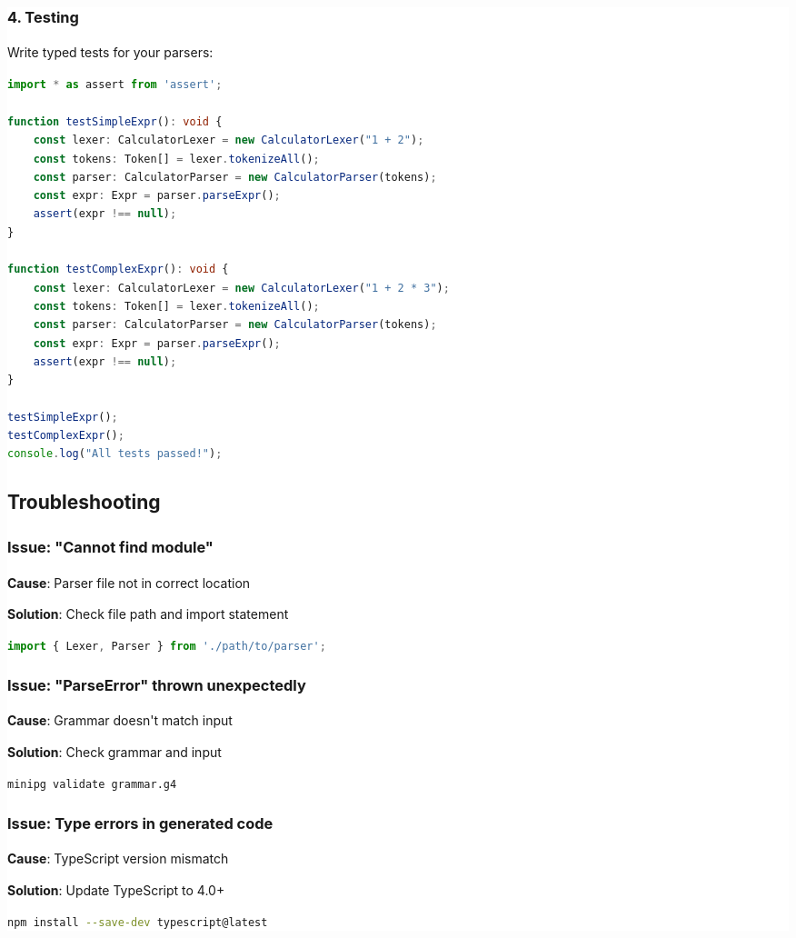 ### 4. Testing

Write typed tests for your parsers:

```typescript
import * as assert from 'assert';

function testSimpleExpr(): void {
    const lexer: CalculatorLexer = new CalculatorLexer("1 + 2");
    const tokens: Token[] = lexer.tokenizeAll();
    const parser: CalculatorParser = new CalculatorParser(tokens);
    const expr: Expr = parser.parseExpr();
    assert(expr !== null);
}

function testComplexExpr(): void {
    const lexer: CalculatorLexer = new CalculatorLexer("1 + 2 * 3");
    const tokens: Token[] = lexer.tokenizeAll();
    const parser: CalculatorParser = new CalculatorParser(tokens);
    const expr: Expr = parser.parseExpr();
    assert(expr !== null);
}

testSimpleExpr();
testComplexExpr();
console.log("All tests passed!");
```

## Troubleshooting

### Issue: "Cannot find module"

**Cause**: Parser file not in correct location

**Solution**: Check file path and import statement
```typescript
import { Lexer, Parser } from './path/to/parser';
```

### Issue: "ParseError" thrown unexpectedly

**Cause**: Grammar doesn't match input

**Solution**: Check grammar and input
```bash
minipg validate grammar.g4
```

### Issue: Type errors in generated code

**Cause**: TypeScript version mismatch

**Solution**: Update TypeScript to 4.0+
```bash
npm install --save-dev typescript@latest
```
